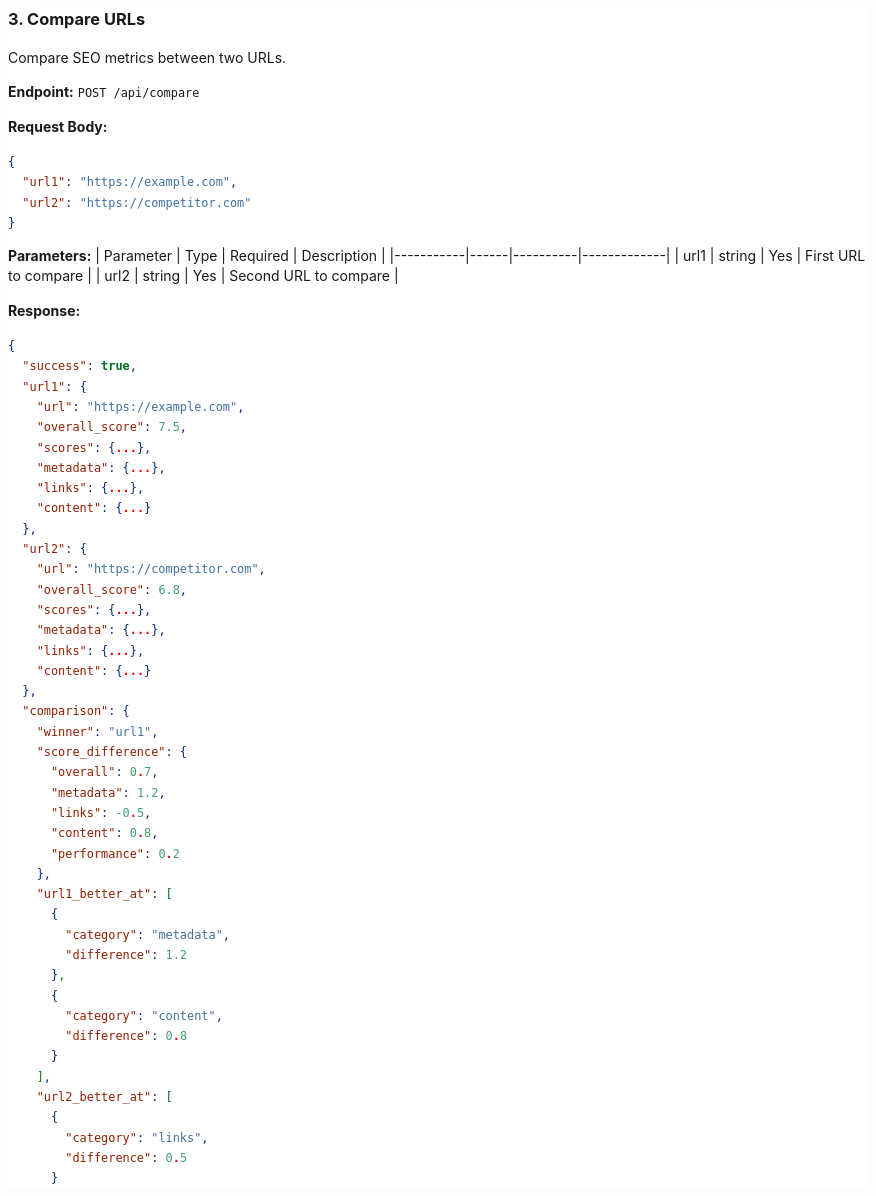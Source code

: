 ### 3. Compare URLs

Compare SEO metrics between two URLs.

**Endpoint:** `POST /api/compare`

**Request Body:**
```json
{
  "url1": "https://example.com",
  "url2": "https://competitor.com"
}
```

**Parameters:**
| Parameter | Type | Required | Description |
|-----------|------|----------|-------------|
| url1 | string | Yes | First URL to compare |
| url2 | string | Yes | Second URL to compare |

**Response:**
```json
{
  "success": true,
  "url1": {
    "url": "https://example.com",
    "overall_score": 7.5,
    "scores": {...},
    "metadata": {...},
    "links": {...},
    "content": {...}
  },
  "url2": {
    "url": "https://competitor.com",
    "overall_score": 6.8,
    "scores": {...},
    "metadata": {...},
    "links": {...},
    "content": {...}
  },
  "comparison": {
    "winner": "url1",
    "score_difference": {
      "overall": 0.7,
      "metadata": 1.2,
      "links": -0.5,
      "content": 0.8,
      "performance": 0.2
    },
    "url1_better_at": [
      {
        "category": "metadata",
        "difference": 1.2
      },
      {
        "category": "content",
        "difference": 0.8
      }
    ],
    "url2_better_at": [
      {
        "category": "links",
        "difference": 0.5
      }
```